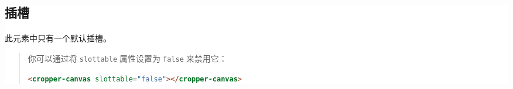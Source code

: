 ## 插槽

此元素中只有一个默认插槽。

> 你可以通过将 `slottable` 属性设置为 `false` 来禁用它：
>
> ```html
> <cropper-canvas slottable="false"></cropper-canvas>
> ```
